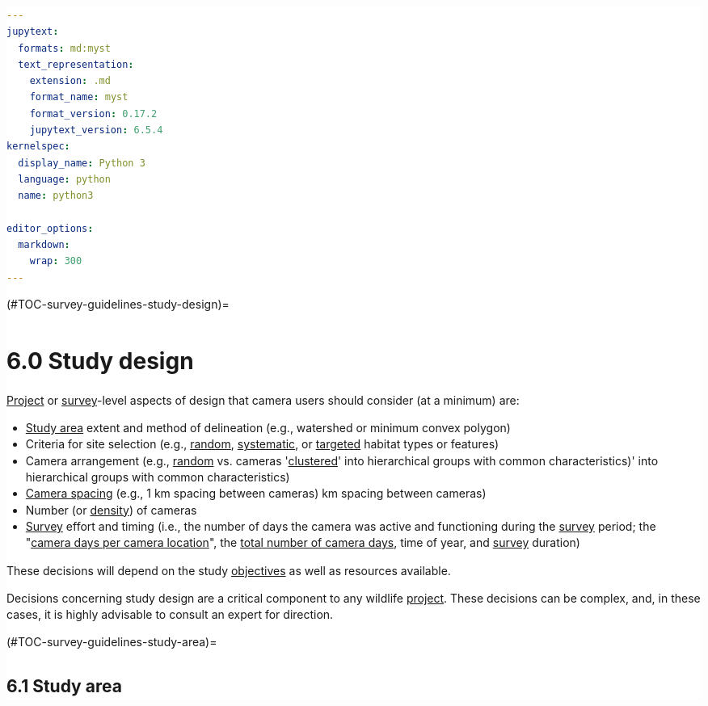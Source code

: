 ```yaml
---
jupytext:
  formats: md:myst
  text_representation:
    extension: .md
    format_name: myst
    format_version: 0.17.2
    jupytext_version: 6.5.4
kernelspec:
  display_name: Python 3
  language: python
  name: python3
  
editor_options: 
  markdown: 
    wrap: 300
---
```

(#TOC-survey-guidelines-study-design)=
# 6.0 Study design

[Project](#Heirch_Project) or [survey](#Hierarch_Survey)-level aspects of design that camera users should consider (at a minimum) are:

-   [Study area](#Hierarch_Study_area) extent and method of delineation (e.g., watershed or minimum convex polygon)
-   Criteria for site selection (e.g., [random](#Sampledesign_random), [systematic](#SampleDesign_Systematic), or [targeted](#SampleDesign_Targeted) habitat types or features)
-   Camera arrangement (e.g., [random](#Sampledesign_random) vs. cameras '[clustered](#sampledesign_clustered)' into hierarchical groups with common characteristics)' into hierarchical groups with common characteristics)
-   [Camera spacing](#Camera_spacing) (e.g., 1 km spacing between cameras) km spacing between cameras)
-   Number (or [density](#density)) of cameras
-   [Survey](#Hierarch_Survey) effort and timing (i.e., the number of days the camera was active and functioning during the [survey](#Hierarch_Survey) period; the "[camera days per camera location](#Camera_days_per_camera_location)", the [total number of camera days](#Total_number_of_camera_days), time of
    year, and [survey](#Hierarch_Survey) duration)

These decisions will depend on the study [objectives](#Survey_objectives) as well as resources available.

Decisions concerning study design are a critical component to any wildlife [project](#Heirch_Project). These decisions can be complex, and, in these cases, it is highly advisable to consult an expert for direction.

(#TOC-survey-guidelines-study-area)=
## 6.1 Study area

